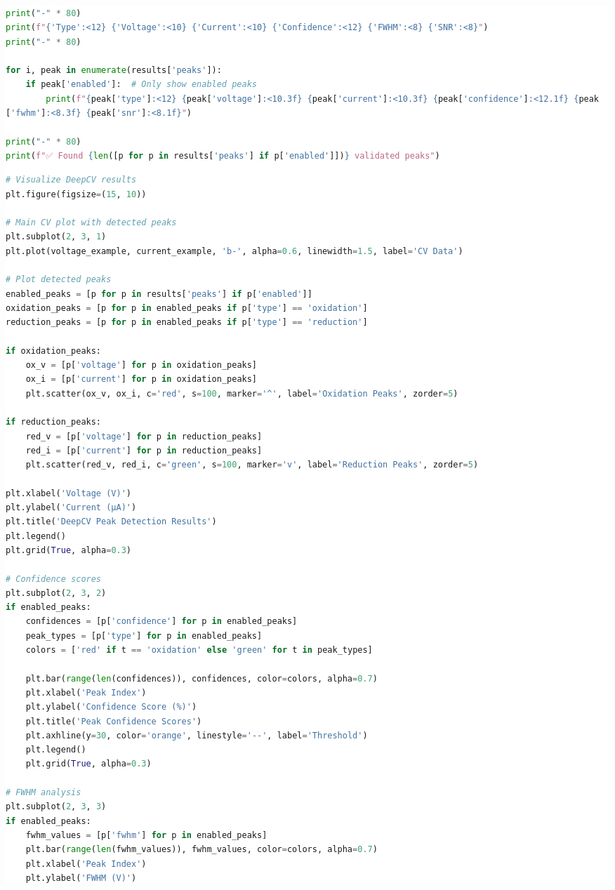 ```python
print("-" * 80)
print(f"{'Type':<12} {'Voltage':<10} {'Current':<10} {'Confidence':<12} {'FWHM':<8} {'SNR':<8}")
print("-" * 80)

for i, peak in enumerate(results['peaks']):
    if peak['enabled']:  # Only show enabled peaks
        print(f"{peak['type']:<12} {peak['voltage']:<10.3f} {peak['current']:<10.3f} {peak['confidence']:<12.1f} {peak['fwhm']:<8.3f} {peak['snr']:<8.1f}")

print("-" * 80)
print(f"✅ Found {len([p for p in results['peaks'] if p['enabled']])} validated peaks")
```

```python
# Visualize DeepCV results
plt.figure(figsize=(15, 10))

# Main CV plot with detected peaks
plt.subplot(2, 3, 1)
plt.plot(voltage_example, current_example, 'b-', alpha=0.6, linewidth=1.5, label='CV Data')

# Plot detected peaks
enabled_peaks = [p for p in results['peaks'] if p['enabled']]
oxidation_peaks = [p for p in enabled_peaks if p['type'] == 'oxidation']
reduction_peaks = [p for p in enabled_peaks if p['type'] == 'reduction']

if oxidation_peaks:
    ox_v = [p['voltage'] for p in oxidation_peaks]
    ox_i = [p['current'] for p in oxidation_peaks]
    plt.scatter(ox_v, ox_i, c='red', s=100, marker='^', label='Oxidation Peaks', zorder=5)

if reduction_peaks:
    red_v = [p['voltage'] for p in reduction_peaks]
    red_i = [p['current'] for p in reduction_peaks]
    plt.scatter(red_v, red_i, c='green', s=100, marker='v', label='Reduction Peaks', zorder=5)

plt.xlabel('Voltage (V)')
plt.ylabel('Current (µA)')
plt.title('DeepCV Peak Detection Results')
plt.legend()
plt.grid(True, alpha=0.3)

# Confidence scores
plt.subplot(2, 3, 2)
if enabled_peaks:
    confidences = [p['confidence'] for p in enabled_peaks]
    peak_types = [p['type'] for p in enabled_peaks]
    colors = ['red' if t == 'oxidation' else 'green' for t in peak_types]
    
    plt.bar(range(len(confidences)), confidences, color=colors, alpha=0.7)
    plt.xlabel('Peak Index')
    plt.ylabel('Confidence Score (%)')
    plt.title('Peak Confidence Scores')
    plt.axhline(y=30, color='orange', linestyle='--', label='Threshold')
    plt.legend()
    plt.grid(True, alpha=0.3)

# FWHM analysis
plt.subplot(2, 3, 3)
if enabled_peaks:
    fwhm_values = [p['fwhm'] for p in enabled_peaks]
    plt.bar(range(len(fwhm_values)), fwhm_values, color=colors, alpha=0.7)
    plt.xlabel('Peak Index')
    plt.ylabel('FWHM (V)')
```
